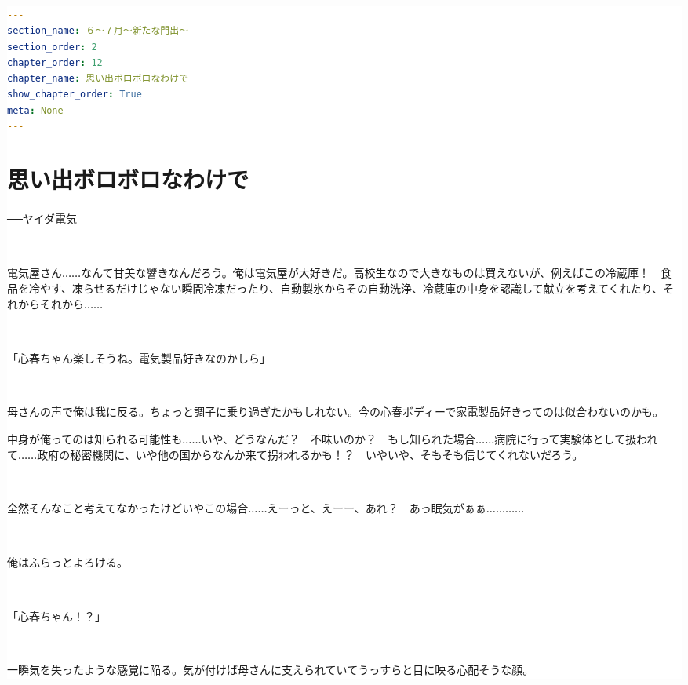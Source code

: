 ```yaml
---
section_name: ６～７月～新たな門出～
section_order: 2
chapter_order: 12
chapter_name: 思い出ボロボロなわけで
show_chapter_order: True
meta: None
---
```


# 思い出ボロボロなわけで
<div class="novel_view" id="novel_honbun">
 <p id="L1">
  ──ヤイダ電気
 </p>
 <p id="L2">
  <br/>
 </p>
 <p id="L3">
  電気屋さん……なんて甘美な響きなんだろう。俺は電気屋が大好きだ。高校生なので大きなものは買えないが、例えばこの冷蔵庫！　食品を冷やす、凍らせるだけじゃない瞬間冷凍だったり、自動製氷からその自動洗浄、冷蔵庫の中身を認識して献立を考えてくれたり、それからそれから……
 </p>
 <p id="L4">
  <br/>
 </p>
 <p id="L5">
  「心春ちゃん楽しそうね。電気製品好きなのかしら」
 </p>
 <p id="L6">
  <br/>
 </p>
 <p id="L7">
  母さんの声で俺は我に反る。ちょっと調子に乗り過ぎたかもしれない。今の心春ボディーで家電製品好きってのは似合わないのかも。
 </p>
 <p id="L8">
  中身が俺ってのは知られる可能性も……いや、どうなんだ？　不味いのか？　もし知られた場合……病院に行って実験体として扱われて……政府の秘密機関に、いや他の国からなんか来て拐われるかも！？　いやいや、そもそも信じてくれないだろう。
 </p>
 <p id="L9">
  <br/>
 </p>
 <p id="L10">
  全然そんなこと考えてなかったけどいやこの場合……えーっと、えーー、あれ？　あっ眠気がぁぁ…………
 </p>
 <p id="L11">
  <br/>
 </p>
 <p id="L12">
  俺はふらっとよろける。
 </p>
 <p id="L13">
  <br/>
 </p>
 <p id="L14">
  「心春ちゃん！？」
 </p>
 <p id="L15">
  <br/>
 </p>
 <p id="L16">
  一瞬気を失ったような感覚に陥る。気が付けば母さんに支えられていてうっすらと目に映る心配そうな顔。